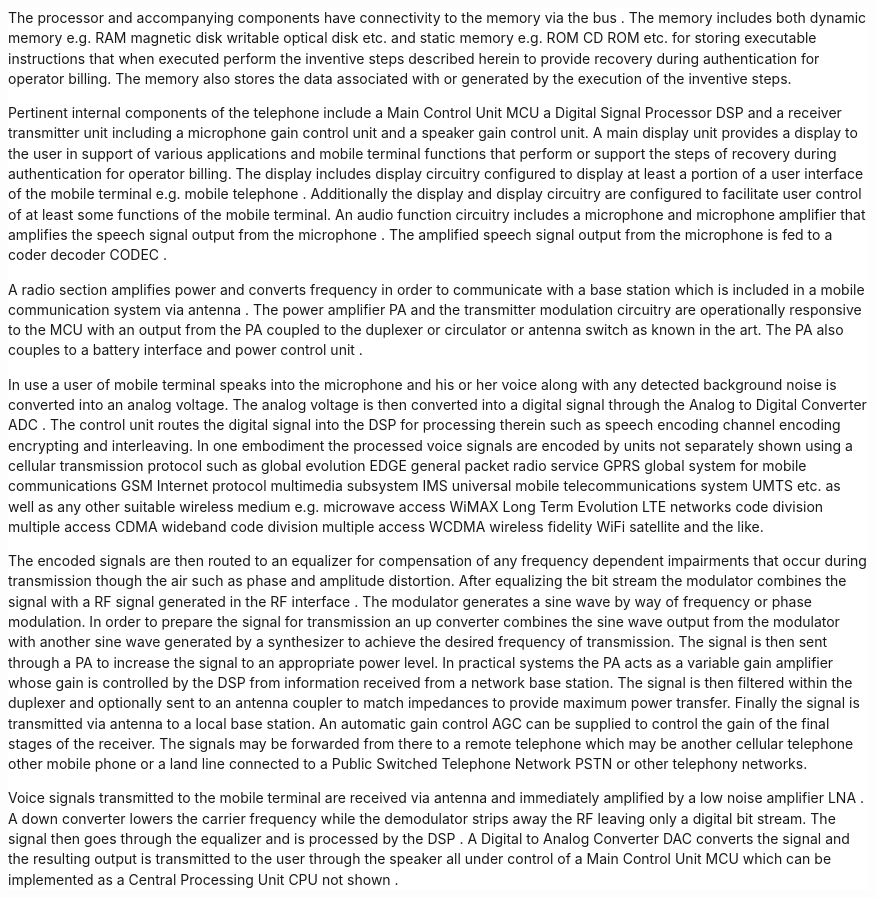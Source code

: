 The processor and accompanying components have connectivity to the memory via the bus . The memory includes both dynamic memory e.g. RAM magnetic disk writable optical disk etc. and static memory e.g. ROM CD ROM etc. for storing executable instructions that when executed perform the inventive steps described herein to provide recovery during authentication for operator billing. The memory also stores the data associated with or generated by the execution of the inventive steps.

Pertinent internal components of the telephone include a Main Control Unit MCU a Digital Signal Processor DSP and a receiver transmitter unit including a microphone gain control unit and a speaker gain control unit. A main display unit provides a display to the user in support of various applications and mobile terminal functions that perform or support the steps of recovery during authentication for operator billing. The display includes display circuitry configured to display at least a portion of a user interface of the mobile terminal e.g. mobile telephone . Additionally the display and display circuitry are configured to facilitate user control of at least some functions of the mobile terminal. An audio function circuitry includes a microphone and microphone amplifier that amplifies the speech signal output from the microphone . The amplified speech signal output from the microphone is fed to a coder decoder CODEC .

A radio section amplifies power and converts frequency in order to communicate with a base station which is included in a mobile communication system via antenna . The power amplifier PA and the transmitter modulation circuitry are operationally responsive to the MCU with an output from the PA coupled to the duplexer or circulator or antenna switch as known in the art. The PA also couples to a battery interface and power control unit .

In use a user of mobile terminal speaks into the microphone and his or her voice along with any detected background noise is converted into an analog voltage. The analog voltage is then converted into a digital signal through the Analog to Digital Converter ADC . The control unit routes the digital signal into the DSP for processing therein such as speech encoding channel encoding encrypting and interleaving. In one embodiment the processed voice signals are encoded by units not separately shown using a cellular transmission protocol such as global evolution EDGE general packet radio service GPRS global system for mobile communications GSM Internet protocol multimedia subsystem IMS universal mobile telecommunications system UMTS etc. as well as any other suitable wireless medium e.g. microwave access WiMAX Long Term Evolution LTE networks code division multiple access CDMA wideband code division multiple access WCDMA wireless fidelity WiFi satellite and the like.

The encoded signals are then routed to an equalizer for compensation of any frequency dependent impairments that occur during transmission though the air such as phase and amplitude distortion. After equalizing the bit stream the modulator combines the signal with a RF signal generated in the RF interface . The modulator generates a sine wave by way of frequency or phase modulation. In order to prepare the signal for transmission an up converter combines the sine wave output from the modulator with another sine wave generated by a synthesizer to achieve the desired frequency of transmission. The signal is then sent through a PA to increase the signal to an appropriate power level. In practical systems the PA acts as a variable gain amplifier whose gain is controlled by the DSP from information received from a network base station. The signal is then filtered within the duplexer and optionally sent to an antenna coupler to match impedances to provide maximum power transfer. Finally the signal is transmitted via antenna to a local base station. An automatic gain control AGC can be supplied to control the gain of the final stages of the receiver. The signals may be forwarded from there to a remote telephone which may be another cellular telephone other mobile phone or a land line connected to a Public Switched Telephone Network PSTN or other telephony networks.

Voice signals transmitted to the mobile terminal are received via antenna and immediately amplified by a low noise amplifier LNA . A down converter lowers the carrier frequency while the demodulator strips away the RF leaving only a digital bit stream. The signal then goes through the equalizer and is processed by the DSP . A Digital to Analog Converter DAC converts the signal and the resulting output is transmitted to the user through the speaker all under control of a Main Control Unit MCU which can be implemented as a Central Processing Unit CPU not shown .

